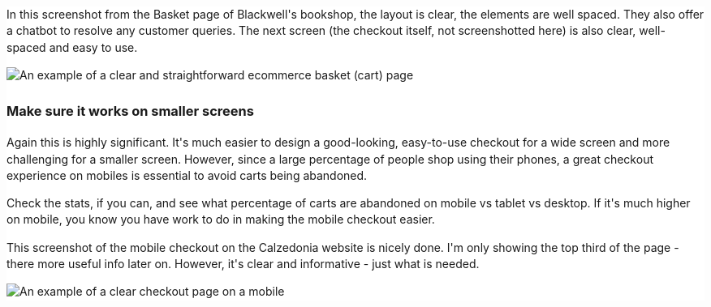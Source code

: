 In this screenshot from the Basket page of Blackwell's bookshop, the layout is clear, the elements are well spaced. They also offer a chatbot to resolve any customer queries. The next screen (the checkout itself, not screenshotted here) is also clear, well-spaced and easy to use.

<img
  sizes="(max-width: 58em) 96vw, (max-width: 64em) 40em, 50em"
  srcset="https://res.cloudinary.com/attractmore/image/upload/c_scale,f_auto,q_70,w_320/blog/simple-clear_puunsc.jpg 320w,
          https://res.cloudinary.com/attractmore/image/upload/c_scale,f_auto,q_70,w_560/blog/simple-clear_puunsc.jpg 560w,
          https://res.cloudinary.com/attractmore/image/upload/c_scale,f_auto,q_70,w_640/blog/simple-clear_puunsc.jpg 640w,
          https://res.cloudinary.com/attractmore/image/upload/c_scale,f_auto,q_70,w_800/blog/simple-clear_puunsc.jpg 800w,
          https://res.cloudinary.com/attractmore/image/upload/c_scale,f_auto,q_70,w_930/blog/simple-clear_puunsc.jpg 930w"
  src="https://res.cloudinary.com/attractmore/image/upload/c_scale,f_auto,q_70,w_800/blog/simple-clear_puunsc.jpg"
  alt="An example of a clear and straightforward ecommerce basket (cart) page"
  loading="lazy"
  width="1552"
  height="955">

### Make sure it works on smaller screens

Again this is highly significant. It's much easier to design a good-looking, easy-to-use checkout for a wide screen and more challenging for a smaller screen. However, since a large percentage of people shop using their phones, a great checkout experience on mobiles is essential to avoid carts being abandoned.

Check the stats, if you can, and see what percentage of carts are abandoned on mobile vs tablet vs desktop. If it's much higher on mobile, you know you have work to do in making the mobile checkout easier.

This screenshot of the mobile checkout on the Calzedonia website is nicely done. I'm only showing the top third of the page - there more useful info later on. However, it's clear and informative - just what is needed.

<img
  sizes="(max-width: 58em) 96vw, (max-width: 64em) 40em, 50em"
  srcset="https://res.cloudinary.com/attractmore/image/upload/c_scale,f_auto,q_70,w_320/blog/clear-checkout-small-screens_zovaig.jpg 320w,
          https://res.cloudinary.com/attractmore/image/upload/c_scale,f_auto,q_70,w_560/blog/clear-checkout-small-screens_zovaig.jpg 560w,
          https://res.cloudinary.com/attractmore/image/upload/c_scale,f_auto,q_70,w_640/blog/clear-checkout-small-screens_zovaig.jpg 640w,
          https://res.cloudinary.com/attractmore/image/upload/c_scale,f_auto,q_70,w_800/blog/clear-checkout-small-screens_zovaig.jpg 800w,
          https://res.cloudinary.com/attractmore/image/upload/c_scale,f_auto,q_70,w_930/blog/clear-checkout-small-screens_zovaig.jpg 930w"
  src="https://res.cloudinary.com/attractmore/image/upload/c_scale,f_auto,q_70,w_800/blog/clear-checkout-small-screens_zovaig.jpg"
  alt="An example of a clear checkout page on a mobile"
  loading="lazy"
  width="1440"
  height="3843">

